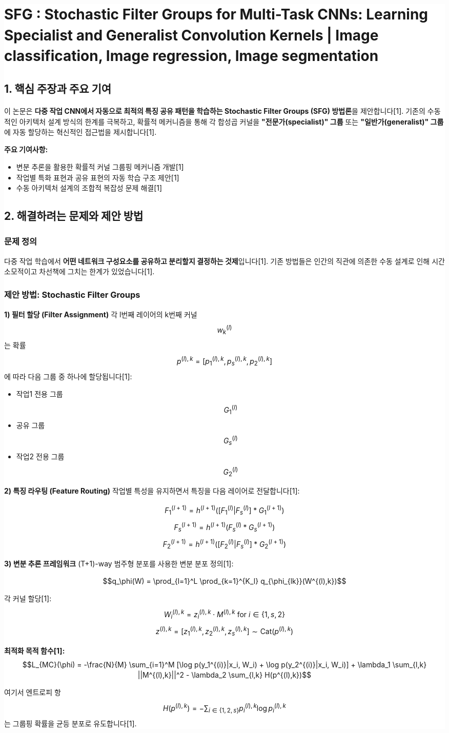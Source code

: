 # SFG : Stochastic Filter Groups for Multi-Task CNNs: Learning Specialist and Generalist Convolution Kernels | Image classification, Image regression, Image segmentation

## 1. 핵심 주장과 주요 기여

이 논문은 **다중 작업 CNN에서 자동으로 최적의 특징 공유 패턴을 학습하는 Stochastic Filter Groups (SFG) 방법론**을 제안합니다[1]. 기존의 수동적인 아키텍처 설계 방식의 한계를 극복하고, 확률적 메커니즘을 통해 각 합성곱 커널을 **"전문가(specialist)" 그룹** 또는 **"일반가(generalist)" 그룹**에 자동 할당하는 혁신적인 접근법을 제시합니다[1].

**주요 기여사항:**
- 변분 추론을 활용한 확률적 커널 그룹핑 메커니즘 개발[1]
- 작업별 특화 표현과 공유 표현의 자동 학습 구조 제안[1]
- 수동 아키텍처 설계의 조합적 복잡성 문제 해결[1]

## 2. 해결하려는 문제와 제안 방법

### **문제 정의**
다중 작업 학습에서 **어떤 네트워크 구성요소를 공유하고 분리할지 결정하는 것제**입니다[1]. 기존 방법들은 인간의 직관에 의존한 수동 설계로 인해 시간 소모적이고 차선책에 그치는 한계가 있었습니다[1].

### **제안 방법: Stochastic Filter Groups**

**1) 필터 할당 (Filter Assignment)**
각 l번째 레이어의 k번째 커널 $$w_k^{(l)}$$는 확률 $$p^{(l),k} = [p_1^{(l),k}, p_s^{(l),k}, p_2^{(l),k}]$$에 따라 다음 그룹 중 하나에 할당됩니다[1]:
- 작업1 전용 그룹 $$G_1^{(l)}$$
- 공유 그룹 $$G_s^{(l)}$$ 
- 작업2 전용 그룹 $$G_2^{(l)}$$

**2) 특징 라우팅 (Feature Routing)**
작업별 특성을 유지하면서 특징을 다음 레이어로 전달합니다[1]:

$$F_1^{(l+1)} = h^{(l+1)}([F_1^{(l)}|F_s^{(l)}] * G_1^{(l+1)})$$
$$F_s^{(l+1)} = h^{(l+1)}(F_s^{(l)} * G_s^{(l+1)})$$
$$F_2^{(l+1)} = h^{(l+1)}([F_2^{(l)}|F_s^{(l)}] * G_2^{(l+1)})$$

**3) 변분 추론 프레임워크**
(T+1)-way 범주형 분포를 사용한 변분 분포 정의[1]:

$$q_\phi(W) = \prod_{l=1}^L \prod_{k=1}^{K_l} q_{\phi_{lk}}(W^{(l),k})$$

각 커널 할당[1]:
$$W_i^{(l),k} = z_i^{(l),k} \cdot M^{(l),k} \text{ for } i \in \{1, s, 2\}$$
$$z^{(l),k} = [z_1^{(l),k}, z_2^{(l),k}, z_s^{(l),k}] \sim \text{Cat}(p^{(l),k})$$

**최적화 목적 함수[1]:**
$$L_{MC}(\phi) = -\frac{N}{M} \sum_{i=1}^M [\log p(y_1^{(i)}|x_i, W_i) + \log p(y_2^{(i)}|x_i, W_i)] + \lambda_1 \sum_{l,k} ||M^{(l),k}||^2 - \lambda_2 \sum_{l,k} H(p^{(l),k})$$

여기서 엔트로피 항 $$H(p^{(l),k}) = -\sum_{i \in \{1,2,s\}} p_i^{(l),k} \log p_i^{(l),k}$$는 그룹핑 확률을 균등 분포로 유도합니다[1].
